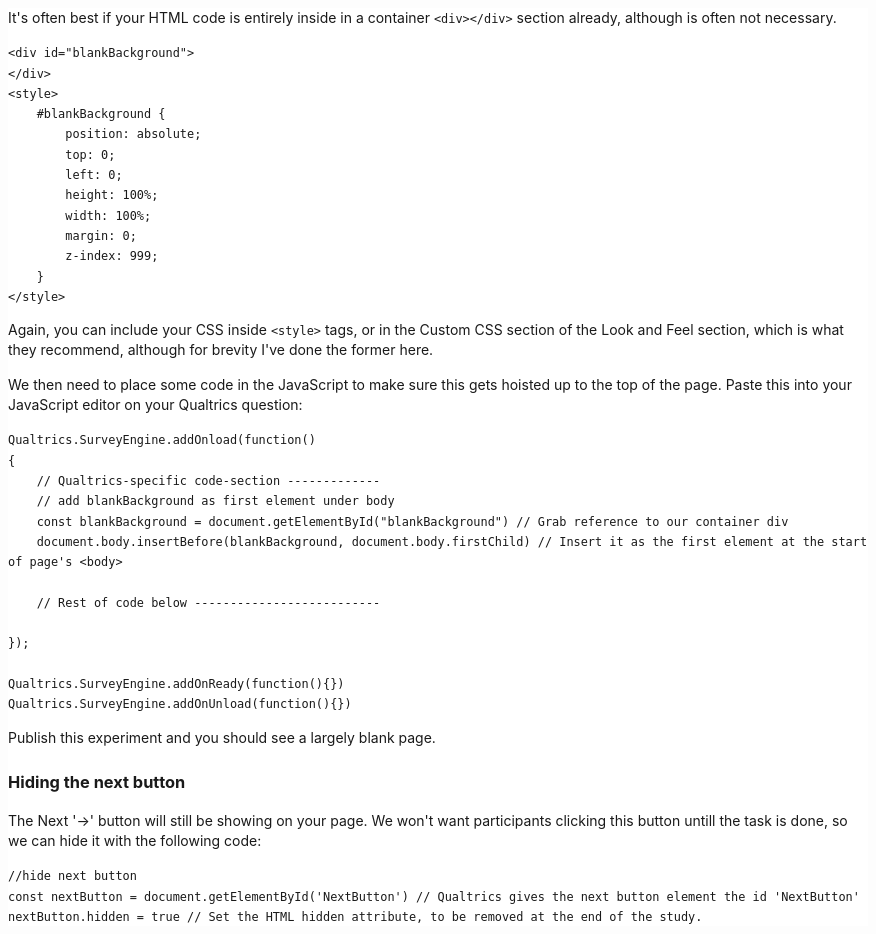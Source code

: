 It's often best if your HTML code is entirely inside in a container `<div></div>` section already, although is often not necessary.

```
<div id="blankBackground"> 
</div>
<style>
    #blankBackground {
        position: absolute;
        top: 0;
        left: 0;
        height: 100%;
        width: 100%;
        margin: 0;
        z-index: 999;
    }
</style>
```

Again, you can include your CSS inside `<style>` tags, or in the Custom CSS section of the Look and Feel section, which is what they recommend, although for brevity I've done the former here.

We then need to place some code in the JavaScript to make sure this gets hoisted up to the top of the page. Paste this into your JavaScript editor on your Qualtrics question:

```
Qualtrics.SurveyEngine.addOnload(function()
{
    // Qualtrics-specific code-section -------------
    // add blankBackground as first element under body
    const blankBackground = document.getElementById("blankBackground") // Grab reference to our container div
    document.body.insertBefore(blankBackground, document.body.firstChild) // Insert it as the first element at the start of page's <body>

    // Rest of code below --------------------------

});

Qualtrics.SurveyEngine.addOnReady(function(){})
Qualtrics.SurveyEngine.addOnUnload(function(){})
```

Publish this experiment and you should see a largely blank page.

### Hiding the next button
The Next '->' button will still be showing on your page. We won't want participants clicking this button untill the task is done, so we can hide it with the following code:

```
//hide next button
const nextButton = document.getElementById('NextButton') // Qualtrics gives the next button element the id 'NextButton'
nextButton.hidden = true // Set the HTML hidden attribute, to be removed at the end of the study.
```
